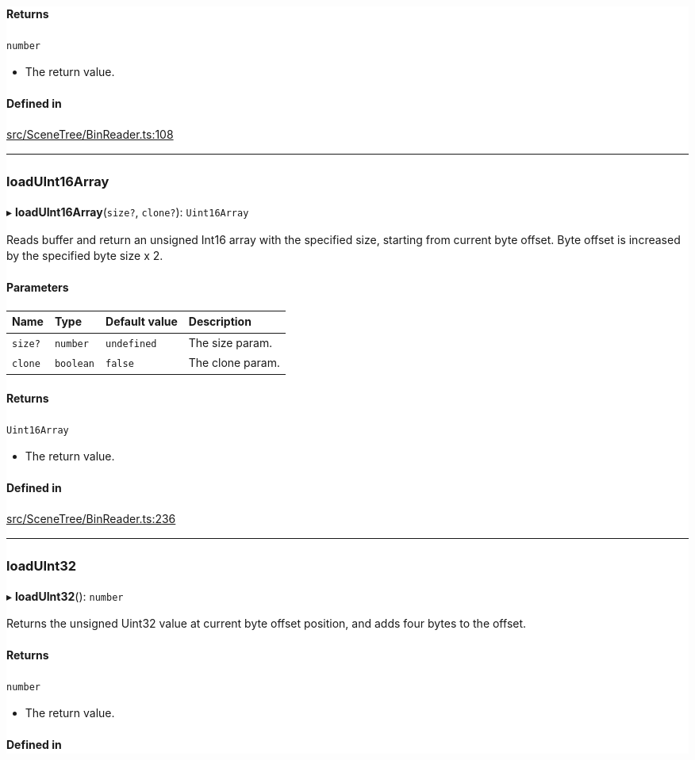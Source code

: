#### Returns

`number`

- The return value.

#### Defined in

[src/SceneTree/BinReader.ts:108](https://github.com/ZeaInc/zea-engine/blob/61f5bb376/src/SceneTree/BinReader.ts#L108)

___

### loadUInt16Array

▸ **loadUInt16Array**(`size?`, `clone?`): `Uint16Array`

Reads buffer and return an unsigned Int16 array with the specified size,
starting from current byte offset.
Byte offset is increased by the specified byte size x 2.

#### Parameters

| Name | Type | Default value | Description |
| :------ | :------ | :------ | :------ |
| `size?` | `number` | `undefined` | The size param. |
| `clone` | `boolean` | `false` | The clone param. |

#### Returns

`Uint16Array`

- The return value.

#### Defined in

[src/SceneTree/BinReader.ts:236](https://github.com/ZeaInc/zea-engine/blob/61f5bb376/src/SceneTree/BinReader.ts#L236)

___

### loadUInt32

▸ **loadUInt32**(): `number`

Returns the unsigned Uint32 value at current byte offset position,
and adds four bytes to the offset.

#### Returns

`number`

- The return value.

#### Defined in
